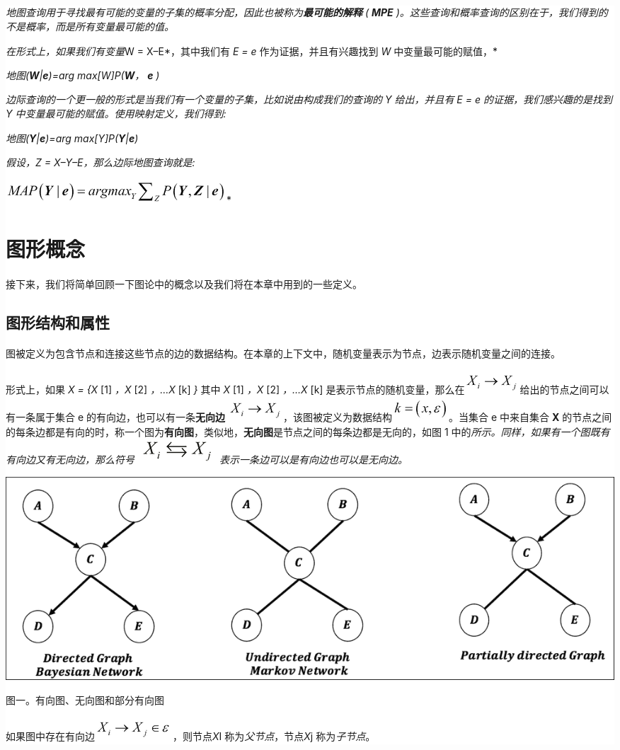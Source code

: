 *地图查询用于寻找最有可能的变量的子集的概率分配，因此也被称为**最可能的解释** ( **MPE** )。这些查询和概率查询的区别在于，我们得到的不是概率，而是所有变量最可能的值。*

*在形式上，如果我们有变量*W = X–E*，其中我们有 *E = e* 作为证据，并且有兴趣找到 *W* 中变量最可能的赋值，*

**地图*(**W**|**e**)=*arg max*[W]*P*(**W**， **e** )*

*边际查询的一个更一般的形式是当我们有一个变量的子集，比如说由构成我们的查询的 *Y* 给出，并且有 *E = e* 的证据，我们感兴趣的是找到 *Y* 中变量最可能的赋值。使用映射定义，我们得到:*

**地图*(**Y**|**e**)=*arg max*[Y]*P*(**Y**|**e**)*

*假设，*Z = X–Y–E*，那么边际地图查询就是:*

*![MAP queries and marginal MAP queries](img/B05137_06_424a.jpg)**

# 图形概念

接下来，我们将简单回顾一下图论中的概念以及我们将在本章中用到的一些定义。

## 图形结构和属性

图被定义为包含节点和连接这些节点的边的数据结构。在本章的上下文中，随机变量表示为节点，边表示随机变量之间的连接。

形式上，如果 *X = {X* [1] *，X* [2] *，…X* [k] *}* 其中 *X* [1] *，X* [2] *，…X* [k] 是表示节点的随机变量，那么在![Graph structure and properties](img/B05137_06_079.jpg)给出的节点之间可以有一条属于集合 e 的有向边，也可以有一条**无向边** ![Graph structure and properties](img/B05137_06_079.jpg)，该图被定义为数据结构![Graph structure and properties](img/B05137_06_081.jpg)。当集合 e 中来自集合 **X** 的节点之间的每条边都是有向的时，称一个图为**有向图**，类似地，**无向图**是节点之间的每条边都是无向的，如图 1 中的*所示。同样，如果有一个图既有有向边又有无向边，那么符号![Graph structure and properties](img/B05137_06_084.jpg)表示一条边可以是有向边也可以是无向边。*

![Graph structure and properties](img/B05137_06_086.jpg)

图一。有向图、无向图和部分有向图

如果图中存在有向边![Graph structure and properties](img/B05137_06_087.jpg)，则节点*X*I 称为*父节点*，节点*X*j 称为*子节点*。
